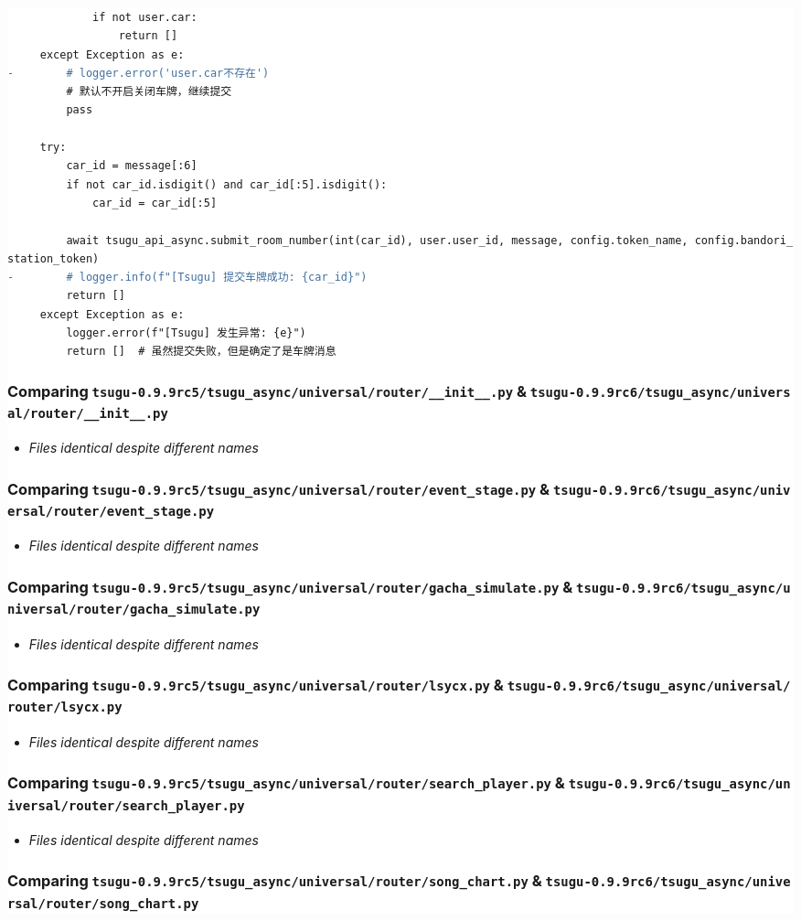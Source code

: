 ```diff
             if not user.car:
                 return []
     except Exception as e:
-        # logger.error('user.car不存在')
         # 默认不开启关闭车牌，继续提交
         pass
 
     try:
         car_id = message[:6]
         if not car_id.isdigit() and car_id[:5].isdigit():
             car_id = car_id[:5]
 
         await tsugu_api_async.submit_room_number(int(car_id), user.user_id, message, config.token_name, config.bandori_station_token)
-        # logger.info(f"[Tsugu] 提交车牌成功: {car_id}")
         return []
     except Exception as e:
         logger.error(f"[Tsugu] 发生异常: {e}")
         return []  # 虽然提交失败，但是确定了是车牌消息
```

### Comparing `tsugu-0.9.9rc5/tsugu_async/universal/router/__init__.py` & `tsugu-0.9.9rc6/tsugu_async/universal/router/__init__.py`

 * *Files identical despite different names*

### Comparing `tsugu-0.9.9rc5/tsugu_async/universal/router/event_stage.py` & `tsugu-0.9.9rc6/tsugu_async/universal/router/event_stage.py`

 * *Files identical despite different names*

### Comparing `tsugu-0.9.9rc5/tsugu_async/universal/router/gacha_simulate.py` & `tsugu-0.9.9rc6/tsugu_async/universal/router/gacha_simulate.py`

 * *Files identical despite different names*

### Comparing `tsugu-0.9.9rc5/tsugu_async/universal/router/lsycx.py` & `tsugu-0.9.9rc6/tsugu_async/universal/router/lsycx.py`

 * *Files identical despite different names*

### Comparing `tsugu-0.9.9rc5/tsugu_async/universal/router/search_player.py` & `tsugu-0.9.9rc6/tsugu_async/universal/router/search_player.py`

 * *Files identical despite different names*

### Comparing `tsugu-0.9.9rc5/tsugu_async/universal/router/song_chart.py` & `tsugu-0.9.9rc6/tsugu_async/universal/router/song_chart.py`
